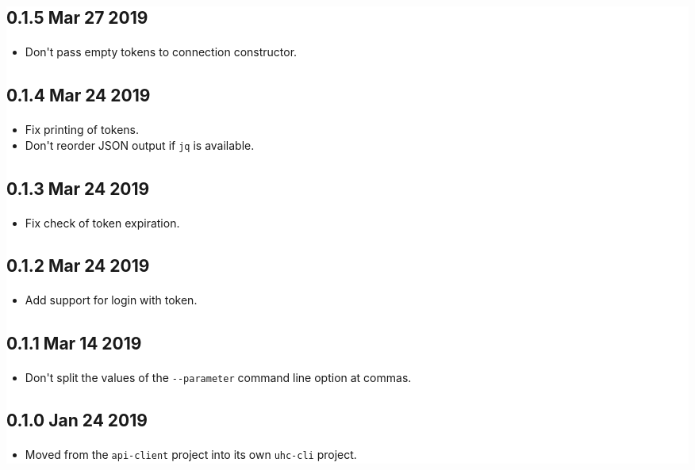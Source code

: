 ## 0.1.5 Mar 27 2019

- Don't pass empty tokens to connection constructor.

## 0.1.4 Mar 24 2019

- Fix printing of tokens.
- Don't reorder JSON output if `jq` is available.

## 0.1.3 Mar 24 2019

- Fix check of token expiration.

## 0.1.2 Mar 24 2019

- Add support for login with token.

## 0.1.1 Mar 14 2019

- Don't split the values of the `--parameter` command line option at commas.

## 0.1.0 Jan 24 2019

- Moved from the `api-client` project into its own `uhc-cli` project.
